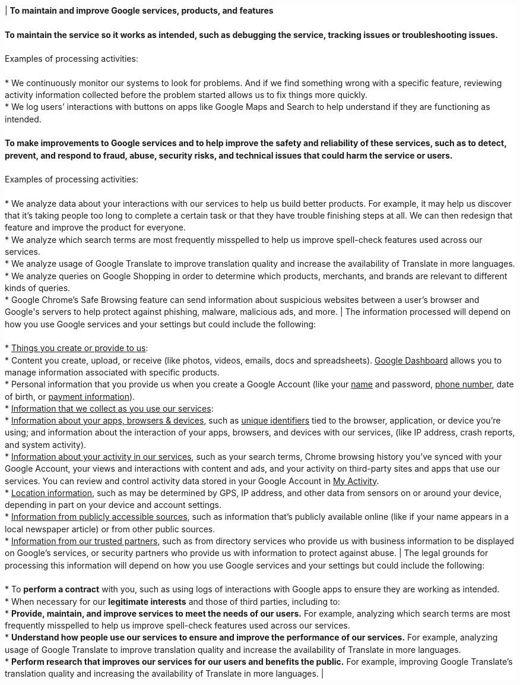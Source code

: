 | **To maintain and improve Google services, products, and features**<br><br>**To maintain the service so it works as intended, such as debugging the service, tracking issues or troubleshooting issues.**<br><br>Examples of processing activities:<br><br>* We continuously monitor our systems to look for problems. And if we find something wrong with a specific feature, reviewing activity information collected before the problem started allows us to fix things more quickly.<br>* We log users’ interactions with buttons on apps like Google Maps and Search to help understand if they are functioning as intended.<br><br>**To make improvements to Google services and to help improve the safety and reliability of these services, such as to detect, prevent, and respond to fraud, abuse, security risks, and technical issues that could harm the service or users.**<br><br>Examples of processing activities:<br><br>* We analyze data about your interactions with our services to help us build better products. For example, it may help us discover that it’s taking people too long to complete a certain task or that they have trouble finishing steps at all. We can then redesign that feature and improve the product for everyone.<br>* We analyze which search terms are most frequently misspelled to help us improve spell-check features used across our services.<br>* We analyze usage of Google Translate to improve translation quality and increase the availability of Translate in more languages.<br>* We analyze queries on Google Shopping in order to determine which products, merchants, and brands are relevant to different kinds of queries.<br>* Google Chrome’s Safe Browsing feature can send information about suspicious websites between a user’s browser and Google's servers to help protect against phishing, malware, malicious ads, and more. | The information processed will depend on how you use Google services and your settings but could include the following:<br><br>* [Things you create or provide to us](https://policies.google.com/privacy#infocollect):<br>    * Content you create, upload, or receive (like photos, videos, emails, docs and spreadsheets). [Google Dashboard](https://myaccount.google.com/dashboard) allows you to manage information associated with specific products.<br>    * Personal information that you provide us when you create a Google Account (like your [name](https://myaccount.google.com/personal-info) and password, [phone number](https://myaccount.google.com/phone), date of birth, or [payment information](https://myaccount.google.com/payments-and-subscriptions)).<br>* [Information that we collect as you use our services](https://policies.google.com/privacy#infocollect):<br>    * [Information about your apps, browsers & devices](https://policies.google.com/privacy#infocollect), such as [unique identifiers](https://policies.google.com/privacy#footnote-unique-id) tied to the browser, application, or device you’re using; and information about the interaction of your apps, browsers, and devices with our services, (like IP address, crash reports, and system activity).<br>    * [Information about your activity in our services](https://policies.google.com/privacy#infocollect), such as your search terms, Chrome browsing history you’ve synced with your Google Account, your views and interactions with content and ads, and your activity on third-party sites and apps that use our services. You can review and control activity data stored in your Google Account in [My Activity](https://myactivity.google.com/myactivity).<br>    * [Location information](https://policies.google.com/privacy#infocollect), such as may be determined by GPS, IP address, and other data from sensors on or around your device, depending in part on your device and account settings.<br>* [Information from publicly accessible sources](https://policies.google.com/privacy#infocollect), such as information that’s publicly available online (like if your name appears in a local newspaper article) or from other public sources.<br>* [Information from our trusted partners](https://policies.google.com/privacy#infocollect), such as from directory services who provide us with business information to be displayed on Google’s services, or security partners who provide us with information to protect against abuse. | The legal grounds for processing this information will depend on how you use Google services and your settings but could include the following:<br><br>* To **perform a contract** with you, such as using logs of interactions with Google apps to ensure they are working as intended.<br>* When necessary for our **legitimate interests** and those of third parties, including to:<br>    * **Provide, maintain, and improve services to meet the needs of our users.** For example, analyzing which search terms are most frequently misspelled to help us improve spell-check features used across our services.<br>    * **Understand how people use our services to ensure and improve the performance of our services.** For example, analyzing usage of Google Translate to improve translation quality and increase the availability of Translate in more languages.<br>    * **Perform research that improves our services for our users and benefits the public.** For example, improving Google Translate’s translation quality and increasing the availability of Translate in more languages. |
